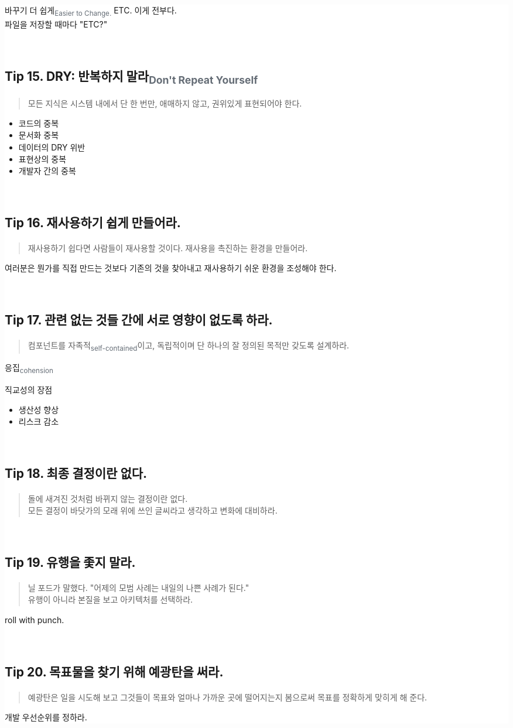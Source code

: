 바꾸기 더 쉽게<sub style="color: #656D76">Easier to Change.</sub> ETC. 이게 전부다.  
파일을 저장할 때마다 "ETC?"

<br>

## Tip 15. DRY: 반복하지 말라<sub style="color: #656D76">Don't Repeat Yourself</sub>
> 모든 지식은 시스템 내에서 단 한 번만, 애매하지 않고, 권위있게 표현되어야 한다. 

- 코드의 중복
- 문서화 중복
- 데이터의 DRY 위반
- 표현상의 중복
- 개발자 간의 중복

<br>

## Tip 16. 재사용하기 쉽게 만들어라. 
> 재사용하기 쉽다면 사람들이 재사용할 것이다. 재사용을 촉진하는 환경을 만들어라. 

여러분은 뭔가를 직접 만드는 것보다 기존의 것을 찾아내고 재사용하기 쉬운 환경을 조성해야 한다. 

<br>

## Tip 17. 관련 없는 것들 간에 서로 영향이 없도록 하라. 
> 컴포넌트를 자족적<sub style="color: #656D76">self-contained</sub>이고, 독립적이며 단 하나의 잘 정의된 목적만 갖도록 설계하라.  

응집<sub style="color: #656D76">cohension</sub>  

직교성의 장점
- 생산성 향상
- 리스크 감소 

<br>

## Tip 18. 최종 결정이란 없다. 
> 돌에 새겨진 것처럼 바뀌지 않는 결정이란 없다.  
> 모든 결정이 바닷가의 모래 위에 쓰인 글씨라고 생각하고 변화에 대비하라. 

<br>

## Tip 19. 유행을 좇지 말라.
> 닐 포드가 말했다. "어제의 모범 사례는 내일의 나쁜 사례가 된다."  
> 유행이 아니라 본질을 보고 아키텍처를 선택하라. 

roll with punch.

<br>

## Tip 20. 목표물을 찾기 위해 예광탄을 써라. 
> 예광탄은 일을 시도해 보고 그것들이 목표와 얼마나 가까운 곳에 떨어지는지 봄으로써 목표를 정확하게 맞히게 해 준다.

개발 우선순위를 정하라. 
